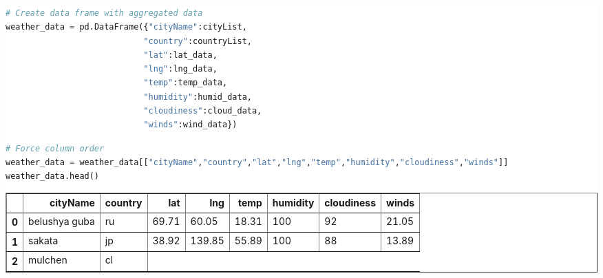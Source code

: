 
```python
# Create data frame with aggregated data
weather_data = pd.DataFrame({"cityName":cityList,
                            "country":countryList,
                            "lat":lat_data,
                            "lng":lng_data,
                            "temp":temp_data,
                            "humidity":humid_data,
                            "cloudiness":cloud_data,
                            "winds":wind_data})

```


```python
# Force column order
weather_data = weather_data[["cityName","country","lat","lng","temp","humidity","cloudiness","winds"]]
weather_data.head()
```




<div>
<table border="1" class="dataframe">
  <thead>
    <tr style="text-align: right;">
      <th></th>
      <th>cityName</th>
      <th>country</th>
      <th>lat</th>
      <th>lng</th>
      <th>temp</th>
      <th>humidity</th>
      <th>cloudiness</th>
      <th>winds</th>
    </tr>
  </thead>
  <tbody>
    <tr>
      <th>0</th>
      <td>belushya guba</td>
      <td>ru</td>
      <td>69.71</td>
      <td>60.05</td>
      <td>18.31</td>
      <td>100</td>
      <td>92</td>
      <td>21.05</td>
    </tr>
    <tr>
      <th>1</th>
      <td>sakata</td>
      <td>jp</td>
      <td>38.92</td>
      <td>139.85</td>
      <td>55.89</td>
      <td>100</td>
      <td>88</td>
      <td>13.89</td>
    </tr>
    <tr>
      <th>2</th>
      <td>mulchen</td>
      <td>cl</td>
